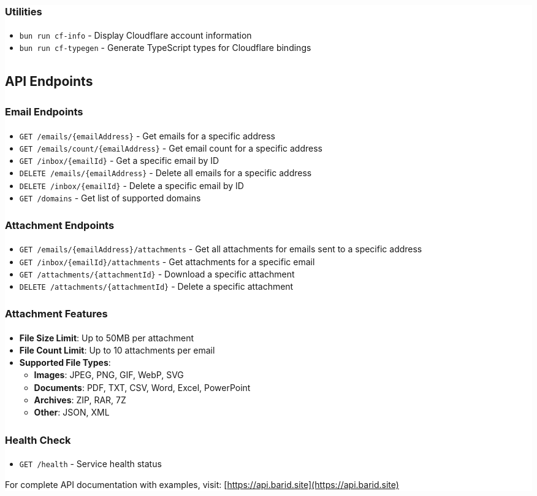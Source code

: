 ### Utilities
- `bun run cf-info` - Display Cloudflare account information
- `bun run cf-typegen` - Generate TypeScript types for Cloudflare bindings

## API Endpoints

### Email Endpoints

- `GET /emails/{emailAddress}` - Get emails for a specific address
- `GET /emails/count/{emailAddress}` - Get email count for a specific address
- `GET /inbox/{emailId}` - Get a specific email by ID
- `DELETE /emails/{emailAddress}` - Delete all emails for a specific address
- `DELETE /inbox/{emailId}` - Delete a specific email by ID
- `GET /domains` - Get list of supported domains

### Attachment Endpoints

- `GET /emails/{emailAddress}/attachments` - Get all attachments for emails sent to a specific address
- `GET /inbox/{emailId}/attachments` - Get attachments for a specific email
- `GET /attachments/{attachmentId}` - Download a specific attachment
- `DELETE /attachments/{attachmentId}` - Delete a specific attachment

### Attachment Features

- **File Size Limit**: Up to 50MB per attachment
- **File Count Limit**: Up to 10 attachments per email
- **Supported File Types**:
  - **Images**: JPEG, PNG, GIF, WebP, SVG
  - **Documents**: PDF, TXT, CSV, Word, Excel, PowerPoint
  - **Archives**: ZIP, RAR, 7Z
  - **Other**: JSON, XML

### Health Check

- `GET /health` - Service health status

For complete API documentation with examples, visit: [https://api.barid.site](https://api.barid.site)
